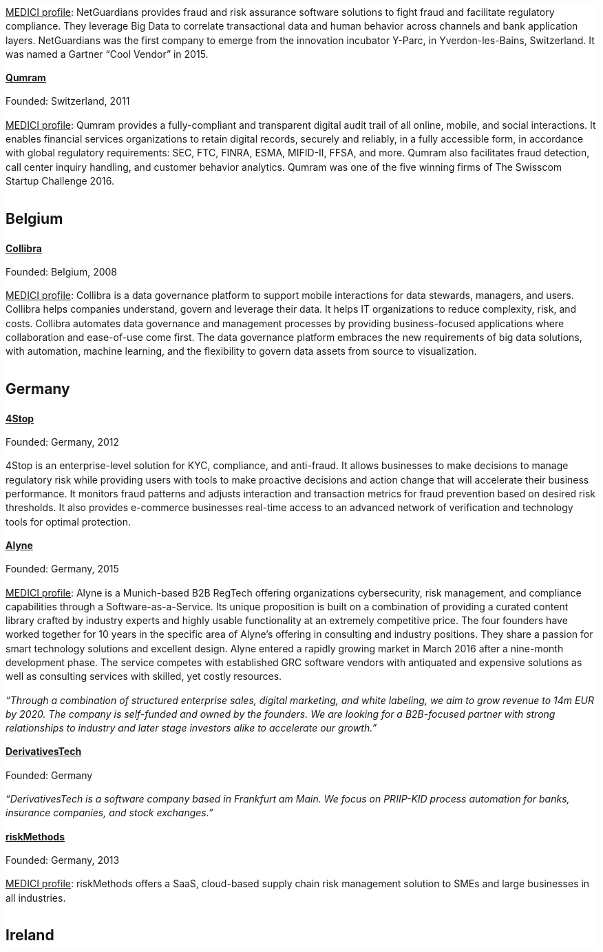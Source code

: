 <p><a href="https://medici.letstalkpayments.com/companies/netguardians" target="_blank" rel="noopener noreferrer">MEDICI profile</a>: NetGuardians provides fraud and risk assurance software solutions to fight fraud and facilitate regulatory compliance. They leverage Big Data to correlate transactional data and human behavior across channels and bank application layers. NetGuardians was the first company to emerge from the innovation incubator Y-Parc, in Yverdon-les-Bains, Switzerland. It was named a Gartner “Cool Vendor” in 2015.</p>
<p><a href="https://www.qumram.com/"><b>Qumram</b></a></p>
<p>Founded: Switzerland, 2011</p>
<p><a href="https://medici.letstalkpayments.com/companies/qumram" target="_blank" rel="noopener noreferrer">MEDICI profile</a>: Qumram provides a fully-compliant and transparent digital audit trail of all online, mobile, and social interactions. It enables financial services organizations to retain digital records, securely and reliably, in a fully accessible form, in accordance with global regulatory requirements: SEC, FTC, FINRA, ESMA, MIFID-II, FFSA, and more. Qumram also facilitates fraud detection, call center inquiry handling, and customer behavior analytics. Qumram was one of the five winning firms of The Swisscom Startup Challenge 2016.</p>
<h2><b>Belgium</b></h2>
<p><a href="https://www.collibra.com/" target="_blank" rel="noopener noreferrer"><b>Collibra</b></a></p>
<p>Founded: Belgium, 2008</p>
<p><a href="https://medici.letstalkpayments.com/companies/Collibra" target="_blank" rel="noopener noreferrer">MEDICI profile</a>: Collibra is a data governance platform to support mobile interactions for data stewards, managers, and users. Collibra helps companies understand, govern and leverage their data. It helps IT organizations to reduce complexity, risk, and costs. Collibra automates data governance and management processes by providing business-focused applications where collaboration and ease-of-use come first. The data governance platform embraces the new requirements of big data solutions, with automation, machine learning, and the flexibility to govern data assets from source to visualization.</p>
<h2><b>Germany</b></h2>
<p><a href="http://www.4stop.com/" target="_blank" rel="noopener noreferrer"><b>4Stop</b></a></p>
<p>Founded: Germany, 2012</p>
<p>4Stop is an enterprise-level solution for KYC, compliance, and anti-fraud. It allows businesses to make decisions to manage regulatory risk while providing users with tools to make proactive decisions and action change that will accelerate their business performance. It monitors fraud patterns and adjusts interaction and transaction metrics for fraud prevention based on desired risk thresholds. It also provides e-commerce businesses real-time access to an advanced network of verification and technology tools for optimal protection.</p>
<p><a href="https://www.alyne.com/en/"><b>Alyne</b></a></p>
<p>Founded: Germany, 2015</p>
<p><a href="https://medici.letstalkpayments.com/companies/alyne" target="_blank" rel="noopener noreferrer">MEDICI profile</a>: Alyne is a Munich-based B2B RegTech offering organizations cybersecurity, risk management, and compliance capabilities through a Software-as-a-Service. Its unique proposition is built on a combination of providing a curated content library crafted by industry experts and highly usable functionality at an extremely competitive price. The four founders have worked together for 10 years in the specific area of Alyne’s offering in consulting and industry positions. They share a passion for smart technology solutions and excellent design. Alyne entered a rapidly growing market in March 2016 after a nine-month development phase. The service competes with established GRC software vendors with antiquated and expensive solutions as well as consulting services with skilled, yet costly resources. </p>
<p><i>“Through a combination of structured enterprise sales, digital marketing, and white labeling, we aim to grow revenue to 14m EUR by 2020. The company is self-funded and owned by the founders. We are looking for a B2B-focused partner with strong relationships to industry and later stage investors alike to accelerate our growth.”</i></p>
<p><a href="http://derivativestech.com/" target="_blank" rel="noopener noreferrer"><b>DerivativesTech</b></a></p>
<p>Founded: Germany</p>
<p><i>“DerivativesTech is a software company based in Frankfurt am Main. We focus on PRIIP-KID process automation for banks, insurance companies, and stock exchanges.”</i></p>
<p><a href="https://www.riskmethods.net/en" target="_blank" rel="noopener noreferrer"><b>riskMethods</b></a></p>
<p>Founded: Germany, 2013</p>
<p><a href="https://medici.letstalkpayments.com/companies/alyne" target="_blank" rel="noopener noreferrer">MEDICI profile</a>: riskMethods offers a SaaS, cloud-based supply chain risk management solution to SMEs and large businesses in all industries.</p>
<h2><b>Ireland</b></h2>